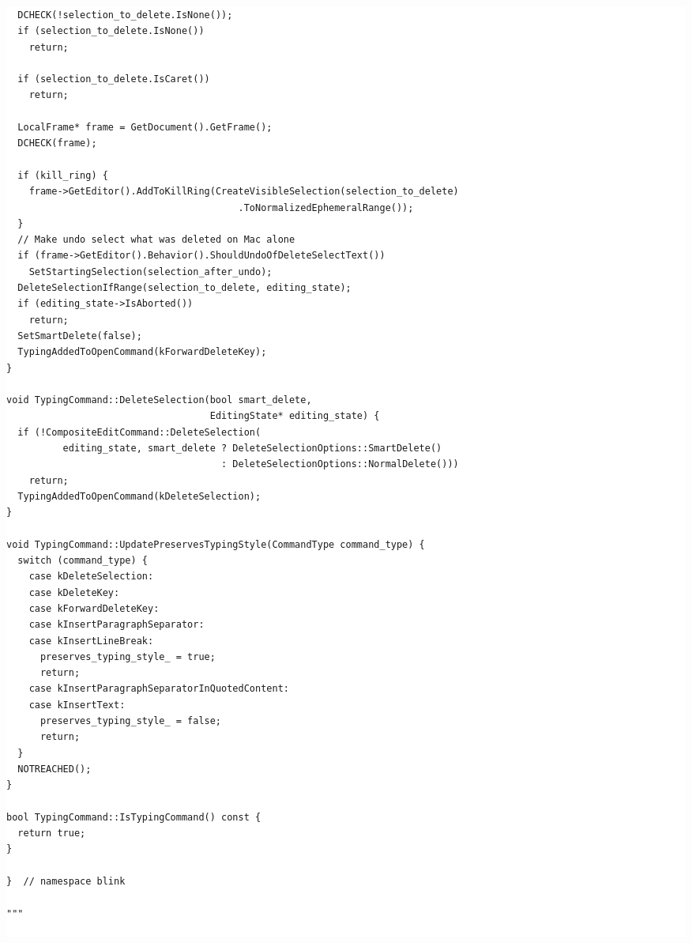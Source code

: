 ```
  DCHECK(!selection_to_delete.IsNone());
  if (selection_to_delete.IsNone())
    return;

  if (selection_to_delete.IsCaret())
    return;

  LocalFrame* frame = GetDocument().GetFrame();
  DCHECK(frame);

  if (kill_ring) {
    frame->GetEditor().AddToKillRing(CreateVisibleSelection(selection_to_delete)
                                         .ToNormalizedEphemeralRange());
  }
  // Make undo select what was deleted on Mac alone
  if (frame->GetEditor().Behavior().ShouldUndoOfDeleteSelectText())
    SetStartingSelection(selection_after_undo);
  DeleteSelectionIfRange(selection_to_delete, editing_state);
  if (editing_state->IsAborted())
    return;
  SetSmartDelete(false);
  TypingAddedToOpenCommand(kForwardDeleteKey);
}

void TypingCommand::DeleteSelection(bool smart_delete,
                                    EditingState* editing_state) {
  if (!CompositeEditCommand::DeleteSelection(
          editing_state, smart_delete ? DeleteSelectionOptions::SmartDelete()
                                      : DeleteSelectionOptions::NormalDelete()))
    return;
  TypingAddedToOpenCommand(kDeleteSelection);
}

void TypingCommand::UpdatePreservesTypingStyle(CommandType command_type) {
  switch (command_type) {
    case kDeleteSelection:
    case kDeleteKey:
    case kForwardDeleteKey:
    case kInsertParagraphSeparator:
    case kInsertLineBreak:
      preserves_typing_style_ = true;
      return;
    case kInsertParagraphSeparatorInQuotedContent:
    case kInsertText:
      preserves_typing_style_ = false;
      return;
  }
  NOTREACHED();
}

bool TypingCommand::IsTypingCommand() const {
  return true;
}

}  // namespace blink

"""


```